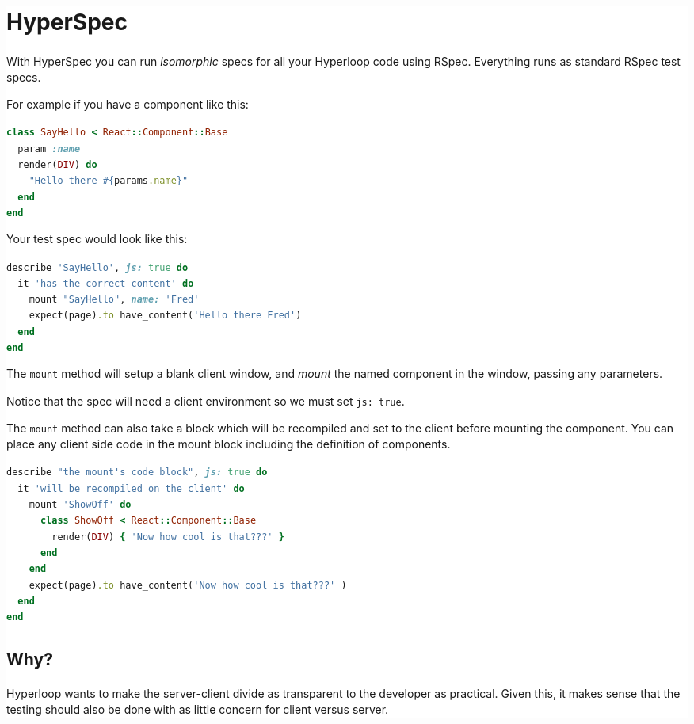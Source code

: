 # HyperSpec

With HyperSpec you can run *isomorphic* specs for all your Hyperloop code using RSpec.  Everything runs as standard RSpec test specs.  

For example if you have a component like this:

```ruby
class SayHello < React::Component::Base
  param :name
  render(DIV) do
    "Hello there #{params.name}"
  end
end
```

Your test spec would look like this:

```ruby
describe 'SayHello', js: true do
  it 'has the correct content' do
    mount "SayHello", name: 'Fred'
    expect(page).to have_content('Hello there Fred')
  end
end
```

The `mount` method will setup a blank client window, and *mount* the named component in the window, passing any parameters.

Notice that the spec will need a client environment so we must set `js: true`.

The `mount` method can also take a block which will be recompiled and set to the client before mounting the component.  You can place any client side code in the mount block including the definition of components.

```ruby
describe "the mount's code block", js: true do
  it 'will be recompiled on the client' do
    mount 'ShowOff' do
      class ShowOff < React::Component::Base
        render(DIV) { 'Now how cool is that???' }
      end
    end
    expect(page).to have_content('Now how cool is that???' )
  end
end
```

## Why?

Hyperloop wants to make the server-client divide as transparent to the developer as practical.  Given this, it makes sense that the testing should also be done with as little concern for client versus server.  
